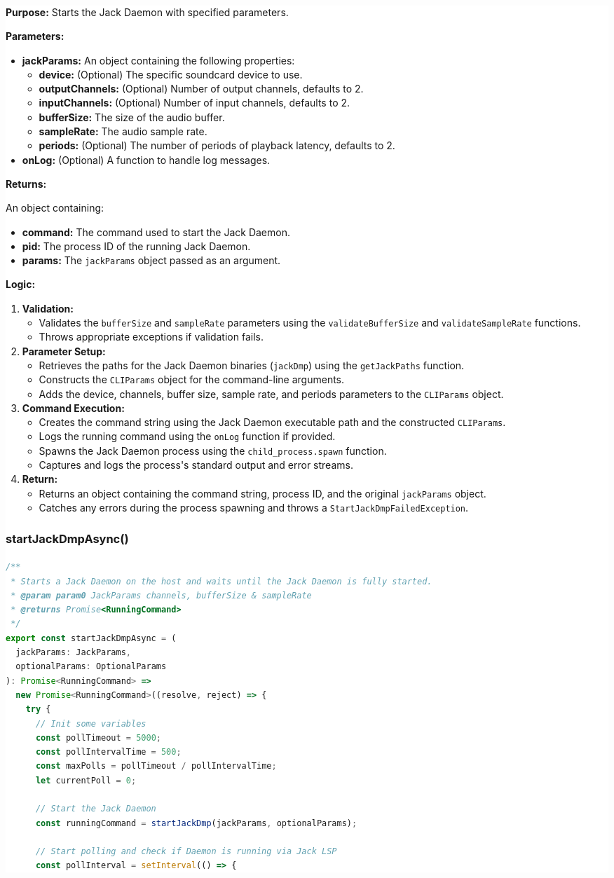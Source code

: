**Purpose:** Starts the Jack Daemon with specified parameters.

**Parameters:**

- **jackParams:** An object containing the following properties:
  - **device:** (Optional) The specific soundcard device to use.
  - **outputChannels:** (Optional) Number of output channels, defaults to 2.
  - **inputChannels:** (Optional) Number of input channels, defaults to 2.
  - **bufferSize:** The size of the audio buffer.
  - **sampleRate:** The audio sample rate.
  - **periods:** (Optional) The number of periods of playback latency, defaults to 2.
- **onLog:** (Optional) A function to handle log messages.

**Returns:**

An object containing:

- **command:** The command used to start the Jack Daemon.
- **pid:** The process ID of the running Jack Daemon.
- **params:** The `jackParams` object passed as an argument.

**Logic:**

1. **Validation:**
   - Validates the `bufferSize` and `sampleRate` parameters using the `validateBufferSize` and `validateSampleRate` functions.
   - Throws appropriate exceptions if validation fails.
2. **Parameter Setup:**
   - Retrieves the paths for the Jack Daemon binaries (`jackDmp`) using the `getJackPaths` function.
   - Constructs the `CLIParams` object for the command-line arguments.
   - Adds the device, channels, buffer size, sample rate, and periods parameters to the `CLIParams` object.
3. **Command Execution:**
   - Creates the command string using the Jack Daemon executable path and the constructed `CLIParams`.
   - Logs the running command using the `onLog` function if provided.
   - Spawns the Jack Daemon process using the `child_process.spawn` function.
   - Captures and logs the process's standard output and error streams.
4. **Return:**
   - Returns an object containing the command string, process ID, and the original `jackParams` object.
   - Catches any errors during the process spawning and throws a `StartJackDmpFailedException`.

### startJackDmpAsync()

```typescript
/**
 * Starts a Jack Daemon on the host and waits until the Jack Daemon is fully started.
 * @param param0 JackParams channels, bufferSize & sampleRate
 * @returns Promise<RunningCommand>
 */
export const startJackDmpAsync = (
  jackParams: JackParams,
  optionalParams: OptionalParams
): Promise<RunningCommand> =>
  new Promise<RunningCommand>((resolve, reject) => {
    try {
      // Init some variables
      const pollTimeout = 5000;
      const pollIntervalTime = 500;
      const maxPolls = pollTimeout / pollIntervalTime;
      let currentPoll = 0;

      // Start the Jack Daemon
      const runningCommand = startJackDmp(jackParams, optionalParams);

      // Start polling and check if Daemon is running via Jack LSP
      const pollInterval = setInterval(() => {
```